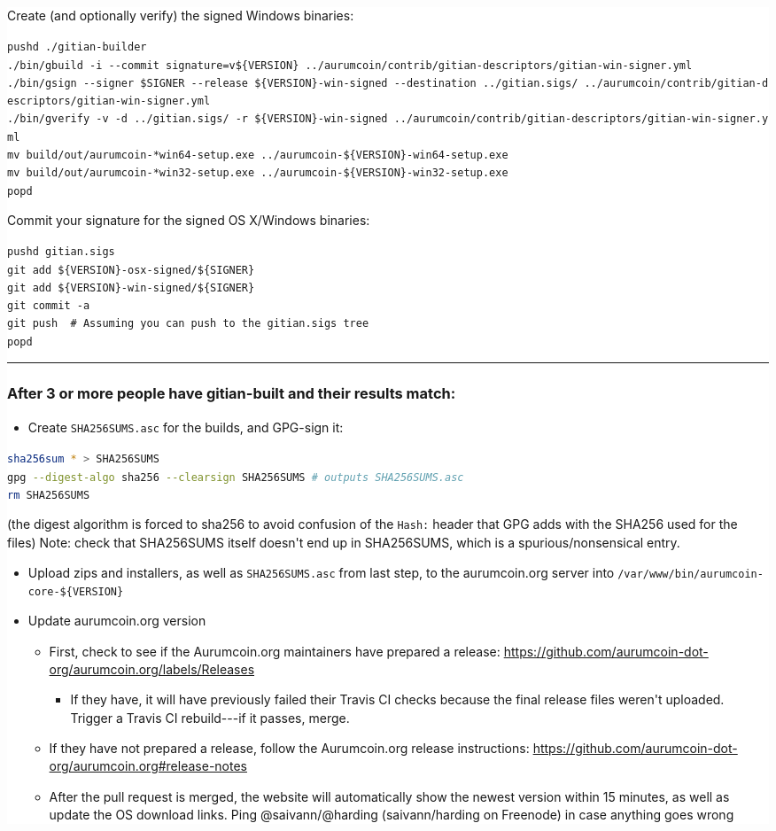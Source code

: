   Create (and optionally verify) the signed Windows binaries:

	pushd ./gitian-builder
	./bin/gbuild -i --commit signature=v${VERSION} ../aurumcoin/contrib/gitian-descriptors/gitian-win-signer.yml
	./bin/gsign --signer $SIGNER --release ${VERSION}-win-signed --destination ../gitian.sigs/ ../aurumcoin/contrib/gitian-descriptors/gitian-win-signer.yml
	./bin/gverify -v -d ../gitian.sigs/ -r ${VERSION}-win-signed ../aurumcoin/contrib/gitian-descriptors/gitian-win-signer.yml
	mv build/out/aurumcoin-*win64-setup.exe ../aurumcoin-${VERSION}-win64-setup.exe
	mv build/out/aurumcoin-*win32-setup.exe ../aurumcoin-${VERSION}-win32-setup.exe
	popd

Commit your signature for the signed OS X/Windows binaries:

	pushd gitian.sigs
	git add ${VERSION}-osx-signed/${SIGNER}
	git add ${VERSION}-win-signed/${SIGNER}
	git commit -a
	git push  # Assuming you can push to the gitian.sigs tree
	popd

-------------------------------------------------------------------------

### After 3 or more people have gitian-built and their results match:

- Create `SHA256SUMS.asc` for the builds, and GPG-sign it:
```bash
sha256sum * > SHA256SUMS
gpg --digest-algo sha256 --clearsign SHA256SUMS # outputs SHA256SUMS.asc
rm SHA256SUMS
```
(the digest algorithm is forced to sha256 to avoid confusion of the `Hash:` header that GPG adds with the SHA256 used for the files)
Note: check that SHA256SUMS itself doesn't end up in SHA256SUMS, which is a spurious/nonsensical entry.

- Upload zips and installers, as well as `SHA256SUMS.asc` from last step, to the aurumcoin.org server
  into `/var/www/bin/aurumcoin-core-${VERSION}`

- Update aurumcoin.org version

  - First, check to see if the Aurumcoin.org maintainers have prepared a
    release: https://github.com/aurumcoin-dot-org/aurumcoin.org/labels/Releases

      - If they have, it will have previously failed their Travis CI
        checks because the final release files weren't uploaded.
        Trigger a Travis CI rebuild---if it passes, merge.

  - If they have not prepared a release, follow the Aurumcoin.org release
    instructions: https://github.com/aurumcoin-dot-org/aurumcoin.org#release-notes

  - After the pull request is merged, the website will automatically show the newest version within 15 minutes, as well
    as update the OS download links. Ping @saivann/@harding (saivann/harding on Freenode) in case anything goes wrong
